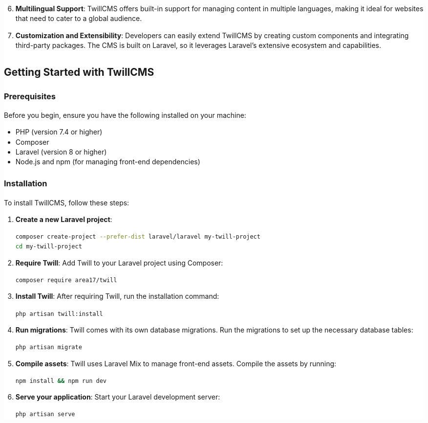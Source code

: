 6. **Multilingual Support**:
   TwillCMS offers built-in support for managing content in multiple languages, making it ideal for websites that need to cater to a global audience.

7. **Customization and Extensibility**:
   Developers can easily extend TwillCMS by creating custom components and integrating third-party packages. The CMS is built on Laravel, so it leverages Laravel’s extensive ecosystem and capabilities.

## Getting Started with TwillCMS

### Prerequisites

Before you begin, ensure you have the following installed on your machine:

- PHP (version 7.4 or higher)
- Composer
- Laravel (version 8 or higher)
- Node.js and npm (for managing front-end dependencies)

### Installation

To install TwillCMS, follow these steps:

1. **Create a new Laravel project**:
   ```bash
   composer create-project --prefer-dist laravel/laravel my-twill-project
   cd my-twill-project
   ```

2. **Require Twill**:
   Add Twill to your Laravel project using Composer:
   ```bash
   composer require area17/twill
   ```

3. **Install Twill**:
   After requiring Twill, run the installation command:
   ```bash
   php artisan twill:install
   ```

4. **Run migrations**:
   Twill comes with its own database migrations. Run the migrations to set up the necessary database tables:
   ```bash
   php artisan migrate
   ```

5. **Compile assets**:
   Twill uses Laravel Mix to manage front-end assets. Compile the assets by running:
   ```bash
   npm install && npm run dev
   ```

6. **Serve your application**:
   Start your Laravel development server:
   ```bash
   php artisan serve
   ```
